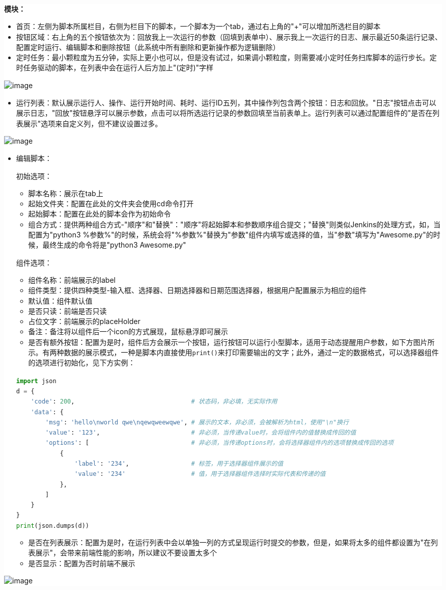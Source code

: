**模块：**
- 首页：左侧为脚本所属栏目，右侧为栏目下的脚本，一个脚本为一个tab，通过右上角的"+"可以增加所选栏目的脚本
- 按钮区域：右上角的五个按钮依次为：回放我上一次运行的参数（回填到表单中）、展示我上一次运行的日志、展示最近50条运行记录、配置定时运行、编辑脚本和删除按钮（此系统中所有删除和更新操作都为逻辑删除）
- 定时任务：最小颗粒度为五分钟，实际上更小也可以，但是没有试过，如果调小颗粒度，则需要减小定时任务扫库脚本的运行步长。定时任务驱动的脚本，在列表中会在运行人后方加上"(定时)"字样

![image](https://user-images.githubusercontent.com/27627484/101149096-6df9aa80-3659-11eb-988a-588693637638.gif)
  
- 运行列表：默认展示运行人、操作、运行开始时间、耗时、运行ID五列，其中操作列包含两个按钮：日志和回放。"日志"按钮点击可以展示日志，"回放"按钮悬浮可以展示参数，点击可以将所选运行记录的参数回填至当前表单上。运行列表可以通过配置组件的"是否在列表展示"选项来自定义列，但不建议设置过多。

![image](https://user-images.githubusercontent.com/27627484/100823063-7f428b80-348e-11eb-95d0-5983336c264c.gif)
  
- 编辑脚本：

  初始选项：

  - 脚本名称：展示在tab上
  - 起始文件夹：配置在此处的文件夹会使用cd命令打开
  - 起始脚本：配置在此处的脚本会作为初始命令
  - 组合方式：提供两种组合方式-"顺序"和"替换"："顺序"将起始脚本和参数顺序组合提交；"替换"则类似Jenkins的处理方式，如，当配置为"python3 %参数%"的时候，系统会将"%参数%"替换为"参数"组件内填写或选择的值，当"参数"填写为"Awesome.py"的时候，最终生成的命令将是"python3 Awesome.py"
  
  组件选项：

  - 组件名称：前端展示的label
  - 组件类型：提供四种类型-输入框、选择器、日期选择器和日期范围选择器，根据用户配置展示为相应的组件
  - 默认值：组件默认值
  - 是否只读：前端是否只读
  - 占位文字：前端展示的placeHolder
  - 备注：备注将以组件后一个icon的方式展现，鼠标悬浮即可展示
  - 是否有额外按钮：配置为是时，组件后方会展示一个按钮，运行按钮可以运行小型脚本，适用于动态提醒用户参数，如下方图片所示。有两种数据的展示模式，一种是脚本内直接使用`print()`来打印需要输出的文字；此外，通过一定的数据格式，可以选择器组件的选项进行初始化，见下方实例：
  ```python
  import json
  d = {
      'code': 200,                                # 状态码，非必填，无实际作用
      'data': {
          'msg': 'hello\nworld qwe\nqewqweewqwe', # 展示的文本，非必须，会被解析为html，使用"\n"换行
          'value': '123',                         # 非必须，当传递value时，会将组件内的值替换成传回的值
          'options': [                            # 非必须，当传递options时，会将选择器组件内的选项替换成传回的选项
              {
                  'label': '234',                 # 标签，用于选择器组件展示的值
                  'value': '234'                  # 值，用于选择器组件选择时实际代表和传递的值
              },
          ]
      }
  }
  print(json.dumps(d))
  ```
  - 是否在列表展示：配置为是时，在运行列表中会以单独一列的方式呈现运行时提交的参数，但是，如果将太多的组件都设置为"在列表展示"，会带来前端性能的影响，所以建议不要设置太多个
  - 是否显示：配置为否时前端不展示
  
![image](https://user-images.githubusercontent.com/27627484/100825192-7653b900-3492-11eb-9144-74bc774a25d3.gif)
